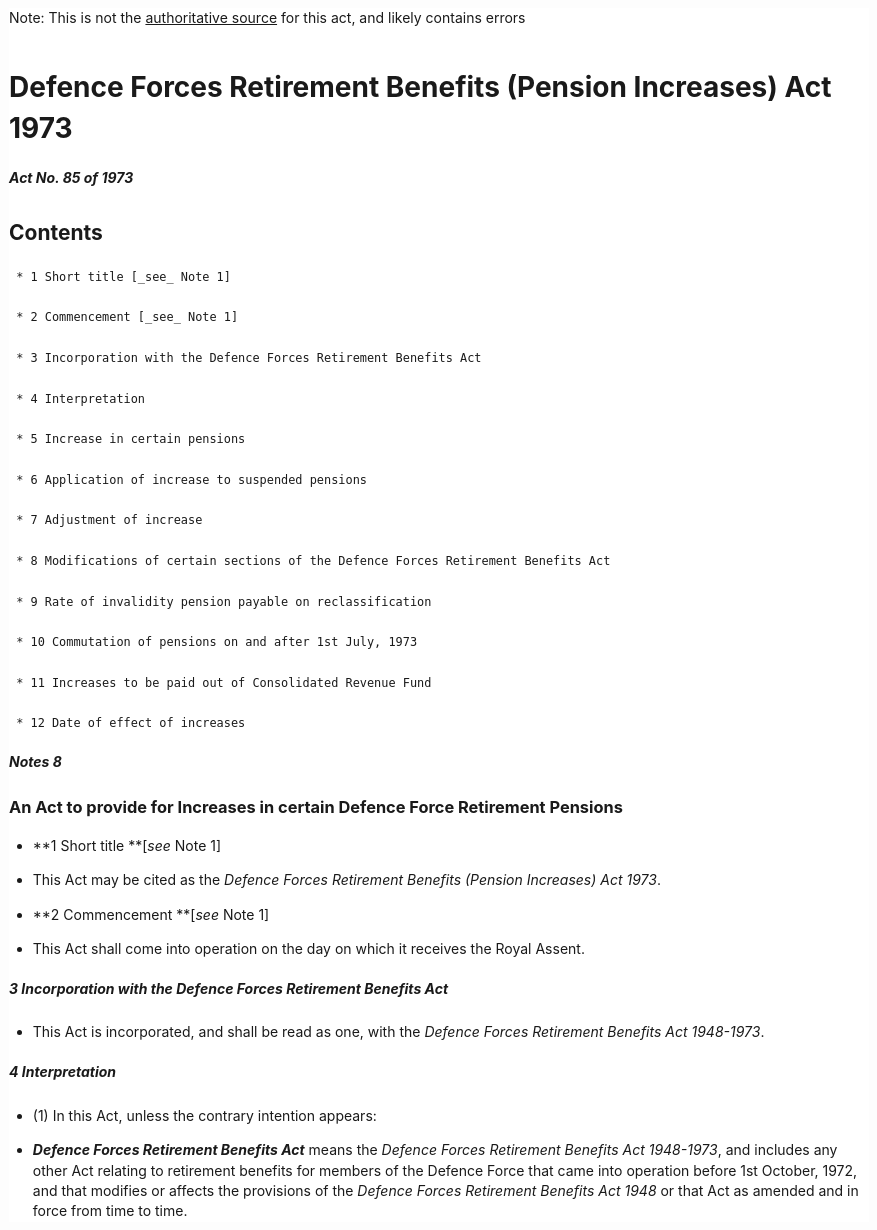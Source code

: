 Note: This is not the [authoritative source](https://www.comlaw.gov.au/Details/C2004C00461) for this act, and likely contains errors

# Defence Forces Retirement Benefits (Pension Increases) Act 1973

##### Act No. 85 of 1973

## Contents

     * 1 Short title [_see_ Note 1] 

     * 2 Commencement [_see_ Note 1] 

     * 3 Incorporation with the Defence Forces Retirement Benefits Act 

     * 4 Interpretation 

     * 5 Increase in certain pensions 

     * 6 Application of increase to suspended pensions 

     * 7 Adjustment of increase 

     * 8 Modifications of certain sections of the Defence Forces Retirement Benefits Act 

     * 9 Rate of invalidity pension payable on reclassification 

     * 10 Commutation of pensions on and after 1st July, 1973 

     * 11 Increases to be paid out of Consolidated Revenue Fund 

     * 12 Date of effect of increases 

##### Notes		8

### An Act to provide for Increases in certain Defence Force Retirement Pensions 

  * **1  Short title **[_see_ Note 1]

  * This Act may be cited as the _Defence Forces Retirement Benefits (Pension Increases) Act 1973_.

  * **2  Commencement **[_see_ Note 1]

  * This Act shall come into operation on the day on which it receives the Royal Assent.

##### 3  Incorporation with the Defence Forces Retirement Benefits Act

  * This Act is incorporated, and shall be read as one, with the _Defence Forces Retirement Benefits Act 1948-1973_. 

##### 4  Interpretation

  * (1) In this Act, unless the contrary intention appears:

  * **_Defence Forces Retirement Benefits Act_** means the _Defence Forces Retirement Benefits Act 1948-1973_, and includes any other Act relating to retirement benefits for members of the Defence Force that came into operation before 1st October, 1972, and that modifies or affects the provisions of the _Defence Forces Retirement Benefits Act 1948_ or that Act as amended and in force from time to time.

